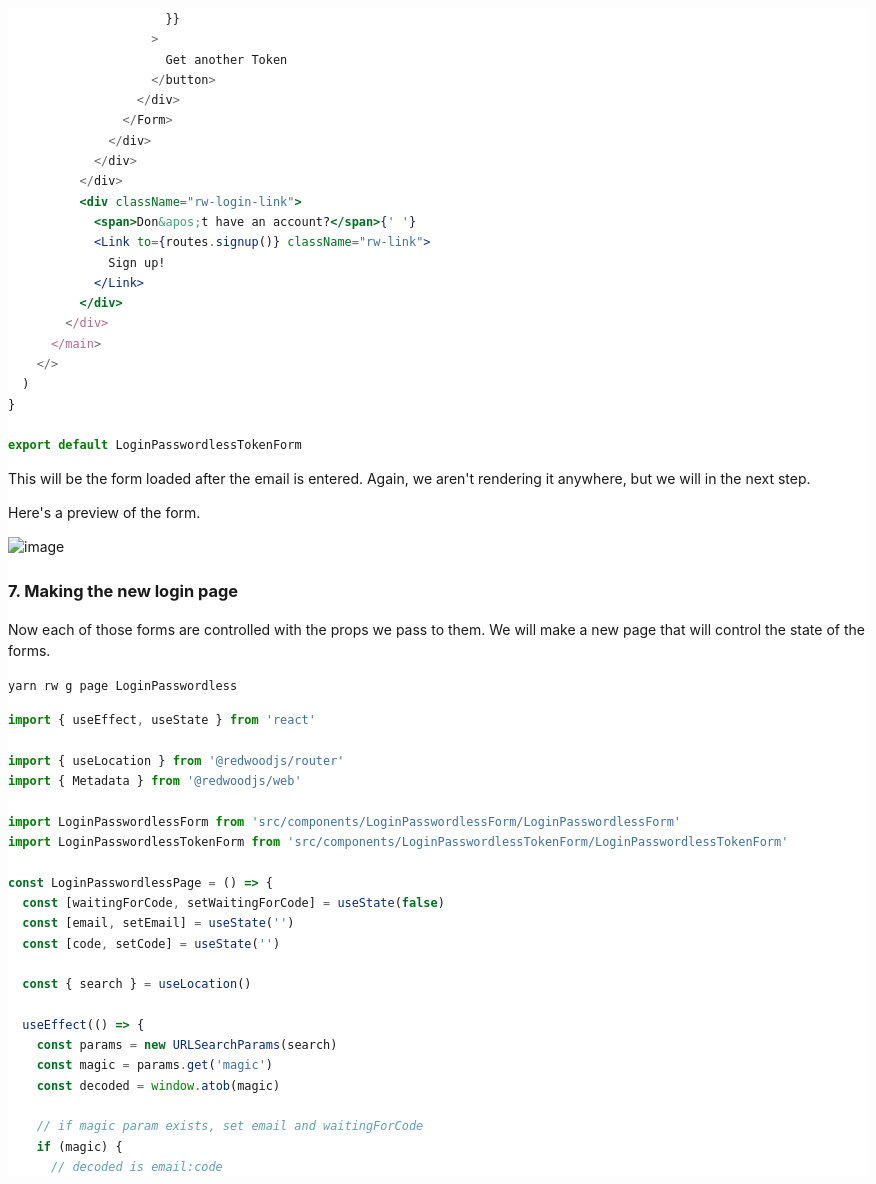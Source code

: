```jsx title="/web/src/components/LoginPasswordlessTokenForm/LoginPasswordlessTokenForm.js"
                      }}
                    >
                      Get another Token
                    </button>
                  </div>
                </Form>
              </div>
            </div>
          </div>
          <div className="rw-login-link">
            <span>Don&apos;t have an account?</span>{' '}
            <Link to={routes.signup()} className="rw-link">
              Sign up!
            </Link>
          </div>
        </div>
      </main>
    </>
  )
}

export default LoginPasswordlessTokenForm
```

This will be the form loaded after the email is entered. Again, we aren't rendering it anywhere, but we will in the next step.

Here's a preview of the form.

![image](https://user-images.githubusercontent.com/638764/220212316-bcc5cde6-53cf-4a65-ab54-0e2763da924a.png)

### 7. Making the new login page

Now each of those forms are controlled with the props we pass to them. We will make a new page that will control the state of the forms.

```bash
yarn rw g page LoginPasswordless
```

```jsx title="/web/pages/LoginPasswordlessPage/LoginPasswordlessPage.js"
import { useEffect, useState } from 'react'

import { useLocation } from '@redwoodjs/router'
import { Metadata } from '@redwoodjs/web'

import LoginPasswordlessForm from 'src/components/LoginPasswordlessForm/LoginPasswordlessForm'
import LoginPasswordlessTokenForm from 'src/components/LoginPasswordlessTokenForm/LoginPasswordlessTokenForm'

const LoginPasswordlessPage = () => {
  const [waitingForCode, setWaitingForCode] = useState(false)
  const [email, setEmail] = useState('')
  const [code, setCode] = useState('')

  const { search } = useLocation()

  useEffect(() => {
    const params = new URLSearchParams(search)
    const magic = params.get('magic')
    const decoded = window.atob(magic)

    // if magic param exists, set email and waitingForCode
    if (magic) {
      // decoded is email:code
```